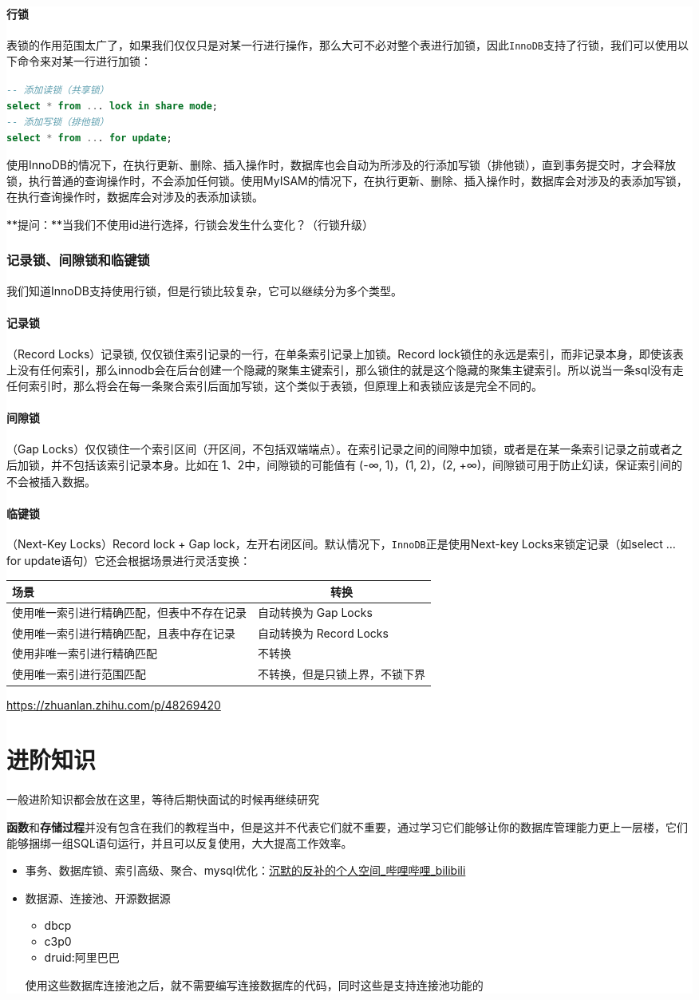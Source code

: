 #### 行锁

表锁的作用范围太广了，如果我们仅仅只是对某一行进行操作，那么大可不必对整个表进行加锁，因此`InnoDB`支持了行锁，我们可以使用以下命令来对某一行进行加锁：

```sql
-- 添加读锁（共享锁）
select * from ... lock in share mode;
-- 添加写锁（排他锁）
select * from ... for update;
```

使用InnoDB的情况下，在执行更新、删除、插入操作时，数据库也会自动为所涉及的行添加写锁（排他锁），直到事务提交时，才会释放锁，执行普通的查询操作时，不会添加任何锁。使用MyISAM的情况下，在执行更新、删除、插入操作时，数据库会对涉及的表添加写锁，在执行查询操作时，数据库会对涉及的表添加读锁。

**提问：**当我们不使用id进行选择，行锁会发生什么变化？（行锁升级）

### 记录锁、间隙锁和临键锁

我们知道InnoDB支持使用行锁，但是行锁比较复杂，它可以继续分为多个类型。

#### 记录锁

（Record Locks）记录锁, 仅仅锁住索引记录的一行，在单条索引记录上加锁。Record lock锁住的永远是索引，而非记录本身，即使该表上没有任何索引，那么innodb会在后台创建一个隐藏的聚集主键索引，那么锁住的就是这个隐藏的聚集主键索引。所以说当一条sql没有走任何索引时，那么将会在每一条聚合索引后面加写锁，这个类似于表锁，但原理上和表锁应该是完全不同的。

#### 间隙锁

（Gap Locks）仅仅锁住一个索引区间（开区间，不包括双端端点）。在索引记录之间的间隙中加锁，或者是在某一条索引记录之前或者之后加锁，并不包括该索引记录本身。比如在 1、2中，间隙锁的可能值有 (-∞, 1)，(1, 2)，(2, +∞)，间隙锁可用于防止幻读，保证索引间的不会被插入数据。

#### 临键锁

（Next-Key Locks）Record lock + Gap lock，左开右闭区间。默认情况下，`InnoDB`正是使用Next-key Locks来锁定记录（如select … for update语句）它还会根据场景进行灵活变换：

| 场景                                       | 转换                           |
| :----------------------------------------- | ------------------------------ |
| 使用唯一索引进行精确匹配，但表中不存在记录 | 自动转换为 Gap Locks           |
| 使用唯一索引进行精确匹配，且表中存在记录   | 自动转换为 Record Locks        |
| 使用非唯一索引进行精确匹配                 | 不转换                         |
| 使用唯一索引进行范围匹配                   | 不转换，但是只锁上界，不锁下界 |

https://zhuanlan.zhihu.com/p/48269420



# 进阶知识

一般进阶知识都会放在这里，等待后期快面试的时候再继续研究

**函数**和**存储过程**并没有包含在我们的教程当中，但是这并不代表它们就不重要，通过学习它们能够让你的数据库管理能力更上一层楼，它们能够捆绑一组SQL语句运行，并且可以反复使用，大大提高工作效率。

- 事务、数据库锁、索引高级、聚合、mysql优化：[沉默的反补的个人空间_哔哩哔哩_bilibili](https://space.bilibili.com/564757/search/video?keyword=mysql)

- 数据源、连接池、开源数据源

  - dbcp
  - c3p0
  - druid:阿里巴巴

  使用这些数据库连接池之后，就不需要编写连接数据库的代码，同时这些是支持连接池功能的
